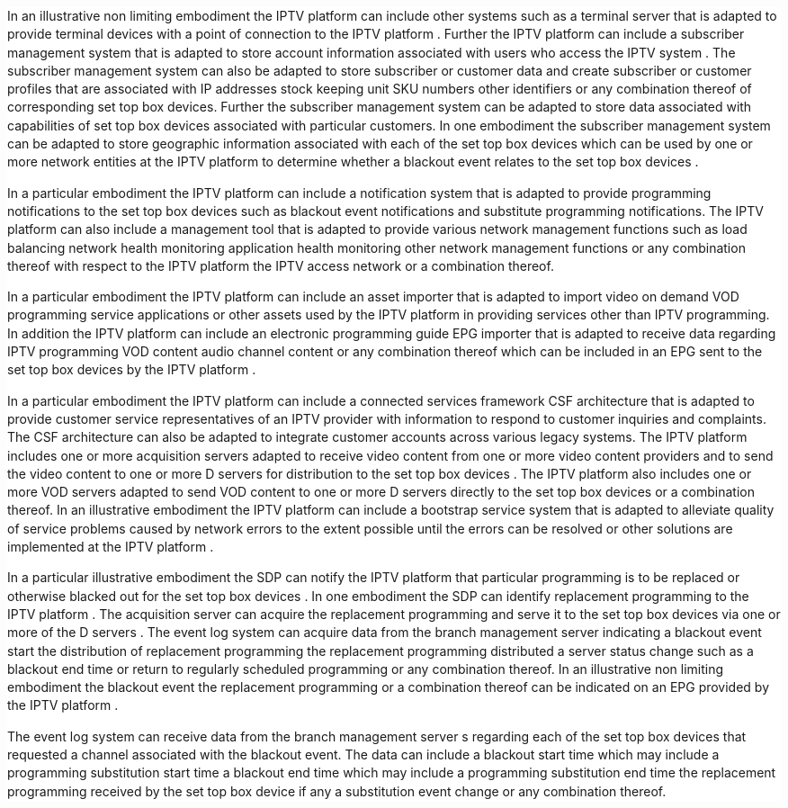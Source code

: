 In an illustrative non limiting embodiment the IPTV platform can include other systems such as a terminal server that is adapted to provide terminal devices with a point of connection to the IPTV platform . Further the IPTV platform can include a subscriber management system that is adapted to store account information associated with users who access the IPTV system . The subscriber management system can also be adapted to store subscriber or customer data and create subscriber or customer profiles that are associated with IP addresses stock keeping unit SKU numbers other identifiers or any combination thereof of corresponding set top box devices. Further the subscriber management system can be adapted to store data associated with capabilities of set top box devices associated with particular customers. In one embodiment the subscriber management system can be adapted to store geographic information associated with each of the set top box devices which can be used by one or more network entities at the IPTV platform to determine whether a blackout event relates to the set top box devices .

In a particular embodiment the IPTV platform can include a notification system that is adapted to provide programming notifications to the set top box devices such as blackout event notifications and substitute programming notifications. The IPTV platform can also include a management tool that is adapted to provide various network management functions such as load balancing network health monitoring application health monitoring other network management functions or any combination thereof with respect to the IPTV platform the IPTV access network or a combination thereof.

In a particular embodiment the IPTV platform can include an asset importer that is adapted to import video on demand VOD programming service applications or other assets used by the IPTV platform in providing services other than IPTV programming. In addition the IPTV platform can include an electronic programming guide EPG importer that is adapted to receive data regarding IPTV programming VOD content audio channel content or any combination thereof which can be included in an EPG sent to the set top box devices by the IPTV platform .

In a particular embodiment the IPTV platform can include a connected services framework CSF architecture that is adapted to provide customer service representatives of an IPTV provider with information to respond to customer inquiries and complaints. The CSF architecture can also be adapted to integrate customer accounts across various legacy systems. The IPTV platform includes one or more acquisition servers adapted to receive video content from one or more video content providers and to send the video content to one or more D servers for distribution to the set top box devices . The IPTV platform also includes one or more VOD servers adapted to send VOD content to one or more D servers directly to the set top box devices or a combination thereof. In an illustrative embodiment the IPTV platform can include a bootstrap service system that is adapted to alleviate quality of service problems caused by network errors to the extent possible until the errors can be resolved or other solutions are implemented at the IPTV platform .

In a particular illustrative embodiment the SDP can notify the IPTV platform that particular programming is to be replaced or otherwise blacked out for the set top box devices . In one embodiment the SDP can identify replacement programming to the IPTV platform . The acquisition server can acquire the replacement programming and serve it to the set top box devices via one or more of the D servers . The event log system can acquire data from the branch management server indicating a blackout event start the distribution of replacement programming the replacement programming distributed a server status change such as a blackout end time or return to regularly scheduled programming or any combination thereof. In an illustrative non limiting embodiment the blackout event the replacement programming or a combination thereof can be indicated on an EPG provided by the IPTV platform .

The event log system can receive data from the branch management server s regarding each of the set top box devices that requested a channel associated with the blackout event. The data can include a blackout start time which may include a programming substitution start time a blackout end time which may include a programming substitution end time the replacement programming received by the set top box device if any a substitution event change or any combination thereof.
